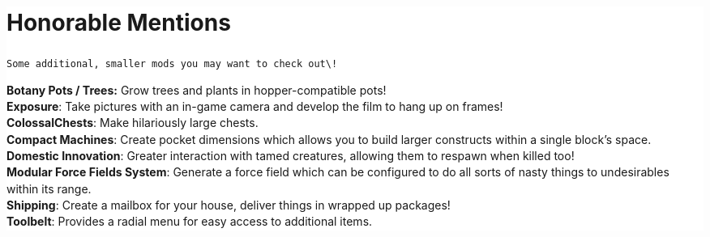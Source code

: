 # **Honorable Mentions**

	Some additional, smaller mods you may want to check out\!  
**Botany Pots / Trees:** Grow trees and plants in hopper-compatible pots\!  
**Exposure**: Take pictures with an in-game camera and develop the film to hang up on frames\!  
**ColossalChests**: Make hilariously large chests.  
**Compact Machines**: Create pocket dimensions which allows you to build larger constructs within a single block’s space.  
**Domestic Innovation**: Greater interaction with tamed creatures, allowing them to respawn when killed too\!  
**Modular Force Fields System**: Generate a force field which can be configured to do all sorts of nasty things to undesirables within its range.  
**Shipping**: Create a mailbox for your house, deliver things in wrapped up packages\!  
**Toolbelt**: Provides a radial menu for easy access to additional items.
